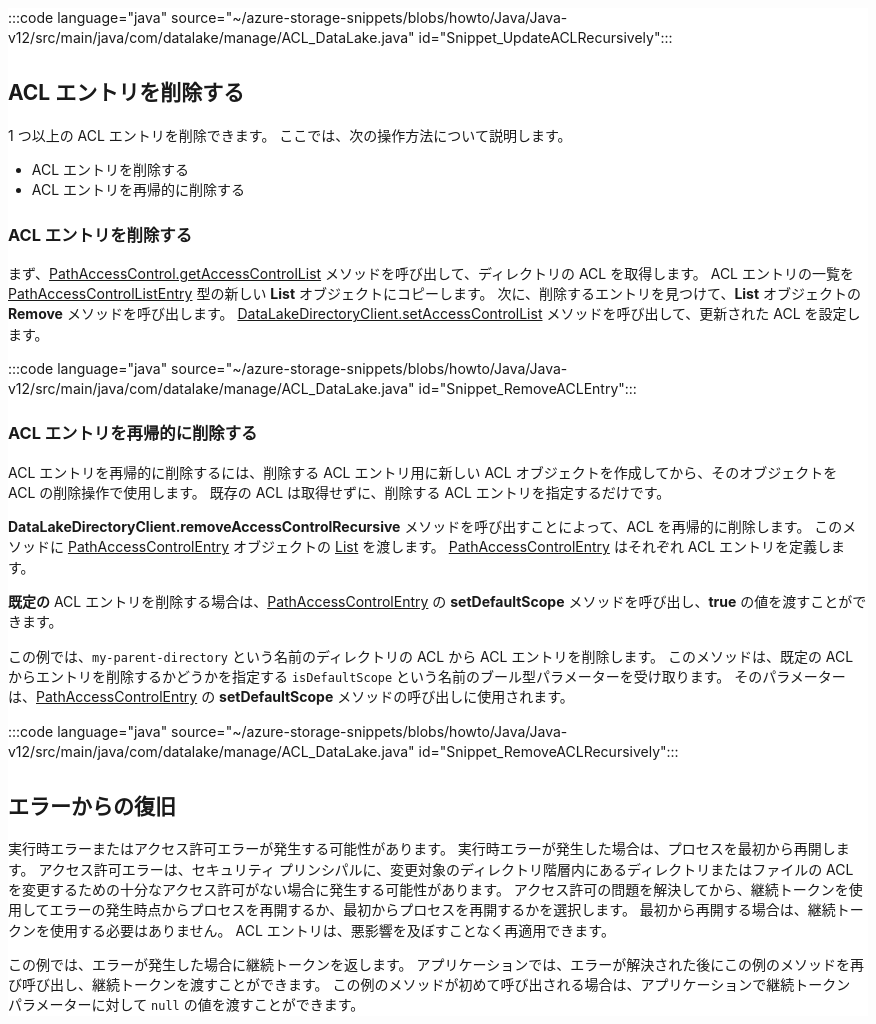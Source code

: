 :::code language="java" source="~/azure-storage-snippets/blobs/howto/Java/Java-v12/src/main/java/com/datalake/manage/ACL_DataLake.java" id="Snippet_UpdateACLRecursively":::

## <a name="remove-acl-entries"></a>ACL エントリを削除する

1 つ以上の ACL エントリを削除できます。 ここでは、次の操作方法について説明します。

- ACL エントリを削除する
- ACL エントリを再帰的に削除する

### <a name="remove-an-acl-entry"></a>ACL エントリを削除する

まず、[PathAccessControl.getAccessControlList](/java/api/com.azure.storage.file.datalake.models.pathaccesscontrol.getaccesscontrollist) メソッドを呼び出して、ディレクトリの ACL を取得します。 ACL エントリの一覧を [PathAccessControlListEntry](/java/api/com.azure.storage.file.datalake.models.pathaccesscontrolentry) 型の新しい **List** オブジェクトにコピーします。 次に、削除するエントリを見つけて、**List** オブジェクトの **Remove** メソッドを呼び出します。 [DataLakeDirectoryClient.setAccessControlList](/dotnet/api/azure.storage.files.datalake.datalakedirectoryclient.setaccesscontrollist) メソッドを呼び出して、更新された ACL を設定します。

:::code language="java" source="~/azure-storage-snippets/blobs/howto/Java/Java-v12/src/main/java/com/datalake/manage/ACL_DataLake.java" id="Snippet_RemoveACLEntry":::

### <a name="remove-acl-entries-recursively"></a>ACL エントリを再帰的に削除する

ACL エントリを再帰的に削除するには、削除する ACL エントリ用に新しい ACL オブジェクトを作成してから、そのオブジェクトを ACL の削除操作で使用します。 既存の ACL は取得せずに、削除する ACL エントリを指定するだけです。

**DataLakeDirectoryClient.removeAccessControlRecursive** メソッドを呼び出すことによって、ACL を再帰的に削除します。 このメソッドに [PathAccessControlEntry](https://azuresdkdocs.blob.core.windows.net/$web/java/azure-storage-file-datalake/12.3.0-beta.1/index.html) オブジェクトの [List](https://docs.oracle.com/javase/8/docs/api/java/util/List.html) を渡します。 [PathAccessControlEntry](https://azuresdkdocs.blob.core.windows.net/$web/java/azure-storage-file-datalake/12.3.0-beta.1/index.html) はそれぞれ ACL エントリを定義します。

**既定の** ACL エントリを削除する場合は、[PathAccessControlEntry](https://azuresdkdocs.blob.core.windows.net/$web/java/azure-storage-file-datalake/12.3.0-beta.1/index.html) の **setDefaultScope** メソッドを呼び出し、**true** の値を渡すことができます。

この例では、`my-parent-directory` という名前のディレクトリの ACL から ACL エントリを削除します。 このメソッドは、既定の ACL からエントリを削除するかどうかを指定する `isDefaultScope` という名前のブール型パラメーターを受け取ります。 そのパラメーターは、[PathAccessControlEntry](https://azuresdkdocs.blob.core.windows.net/$web/java/azure-storage-file-datalake/12.3.0-beta.1/index.html) の **setDefaultScope** メソッドの呼び出しに使用されます。

:::code language="java" source="~/azure-storage-snippets/blobs/howto/Java/Java-v12/src/main/java/com/datalake/manage/ACL_DataLake.java" id="Snippet_RemoveACLRecursively":::

## <a name="recover-from-failures"></a>エラーからの復旧

実行時エラーまたはアクセス許可エラーが発生する可能性があります。 実行時エラーが発生した場合は、プロセスを最初から再開します。 アクセス許可エラーは、セキュリティ プリンシパルに、変更対象のディレクトリ階層内にあるディレクトリまたはファイルの ACL を変更するための十分なアクセス許可がない場合に発生する可能性があります。 アクセス許可の問題を解決してから、継続トークンを使用してエラーの発生時点からプロセスを再開するか、最初からプロセスを再開するかを選択します。 最初から再開する場合は、継続トークンを使用する必要はありません。 ACL エントリは、悪影響を及ぼすことなく再適用できます。

この例では、エラーが発生した場合に継続トークンを返します。 アプリケーションでは、エラーが解決された後にこの例のメソッドを再び呼び出し、継続トークンを渡すことができます。 この例のメソッドが初めて呼び出される場合は、アプリケーションで継続トークン パラメーターに対して `null` の値を渡すことができます。
